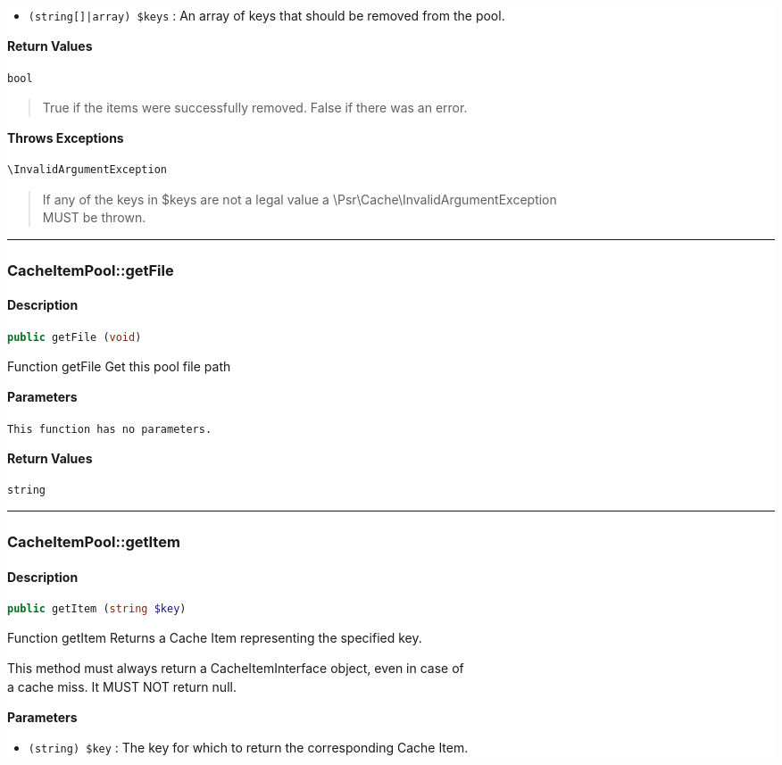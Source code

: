 * `(string[]|array) $keys`
: An array of keys that should be removed from the pool.  

**Return Values**

`bool`

> True if the items were successfully removed. False if there was an error.


**Throws Exceptions**


`\InvalidArgumentException`
> If any of the keys in $keys are not a legal value a \Psr\Cache\InvalidArgumentException  
MUST be thrown.

<hr />


### CacheItemPool::getFile  

**Description**

```php
public getFile (void)
```

Function getFile
Get this pool file path 

 

**Parameters**

`This function has no parameters.`

**Return Values**

`string`




<hr />


### CacheItemPool::getItem  

**Description**

```php
public getItem (string $key)
```

Function getItem
Returns a Cache Item representing the specified key. 

This method must always return a CacheItemInterface object, even in case of  
a cache miss. It MUST NOT return null. 

**Parameters**

* `(string) $key`
: The key for which to return the corresponding Cache Item.  
